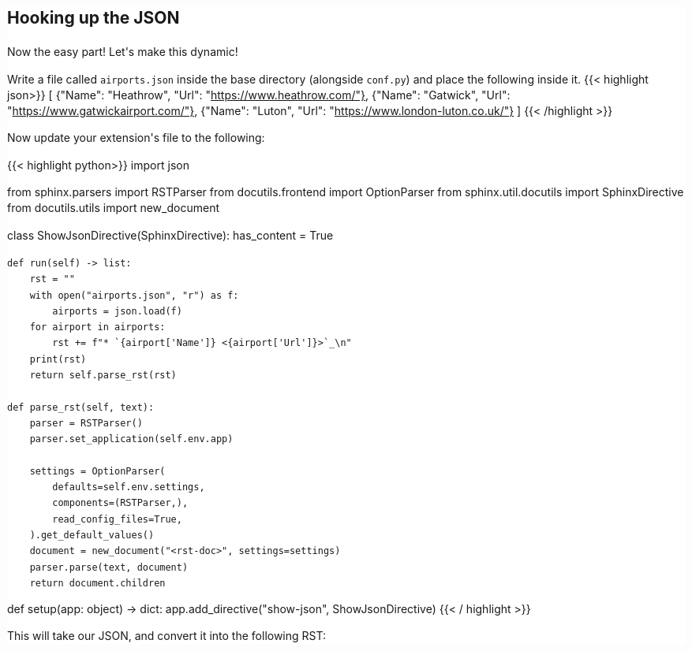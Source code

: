 ## Hooking up the JSON

Now the easy part! Let's make this dynamic!

Write a file called `airports.json` inside the base directory (alongside `conf.py`) and place the following inside it.
{{< highlight json>}}
[
    {"Name": "Heathrow", "Url": "https://www.heathrow.com/"},
    {"Name": "Gatwick", "Url": "https://www.gatwickairport.com/"},
    {"Name": "Luton", "Url": "https://www.london-luton.co.uk/"}
]
{{< /highlight >}}

Now update your extension's file to the following:

{{< highlight python>}}
import json

from sphinx.parsers import RSTParser
from docutils.frontend import OptionParser
from sphinx.util.docutils import SphinxDirective
from docutils.utils import new_document


class ShowJsonDirective(SphinxDirective):
    has_content = True

    def run(self) -> list:
        rst = ""
        with open("airports.json", "r") as f:
            airports = json.load(f)
        for airport in airports:
            rst += f"* `{airport['Name']} <{airport['Url']}>`_\n"
        print(rst)
        return self.parse_rst(rst)

    def parse_rst(self, text):
        parser = RSTParser()
        parser.set_application(self.env.app)

        settings = OptionParser(
            defaults=self.env.settings,
            components=(RSTParser,),
            read_config_files=True,
        ).get_default_values()
        document = new_document("<rst-doc>", settings=settings)
        parser.parse(text, document)
        return document.children


def setup(app: object) -> dict:
    app.add_directive("show-json", ShowJsonDirective)
{{< / highlight >}}

This will take our JSON, and convert it into the following RST:
